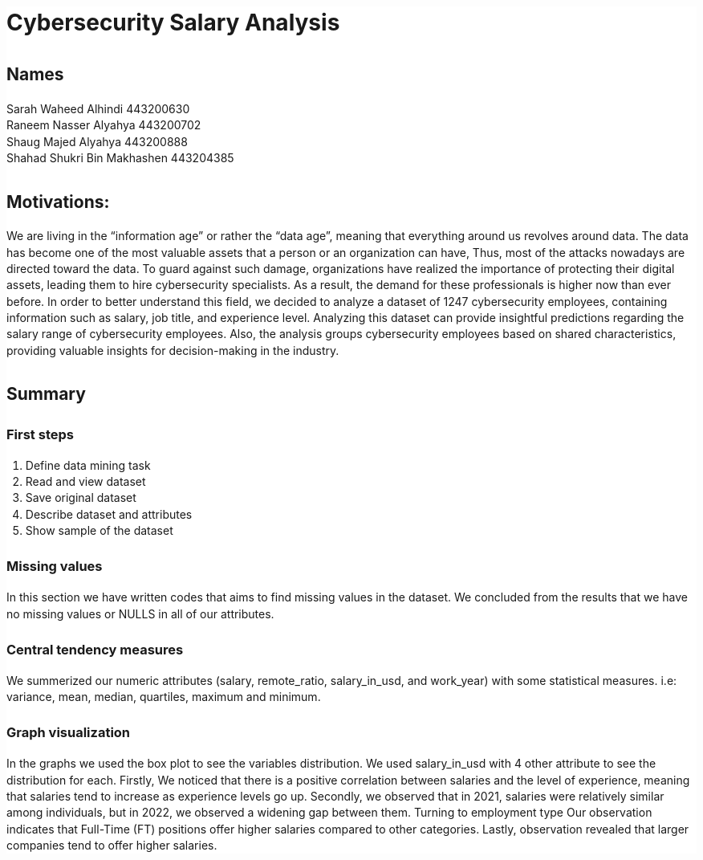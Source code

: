 # Cybersecurity Salary Analysis

## Names  
Sarah Waheed Alhindi 443200630  
Raneem Nasser Alyahya 443200702  
Shaug Majed Alyahya 443200888  
Shahad Shukri Bin Makhashen  443204385  

## Motivations: 
We are living in the “information age” or rather the “data age”, meaning that everything around us revolves around data. The data has become one of the most valuable assets that a person or an organization can have, Thus, most of the attacks nowadays are directed toward the data. To guard against such damage, organizations have realized the importance of protecting their digital assets, leading them to hire cybersecurity specialists. As a result, the demand for these professionals is higher now than ever before. In order to better understand this field, we decided to analyze a dataset of 1247 cybersecurity employees, containing information such as salary, job title, and experience level. Analyzing this dataset can provide insightful predictions regarding the salary range of cybersecurity employees. Also, the analysis groups cybersecurity employees based on shared characteristics, providing valuable insights for decision-making in the industry.

## Summary

### First steps
1. Define data mining task
2. Read and view dataset
3. Save original dataset
4. Describe dataset and attributes
5. Show sample of the dataset


### Missing values 
In this section we have written codes that aims to find missing values in the dataset. We concluded from the results that we have no missing values or NULLS in all of our attributes.

### Central tendency measures
We summerized our numeric attributes (salary, remote_ratio, salary_in_usd, and work_year) with some statistical measures. i.e: variance, mean, median, quartiles, maximum and minimum. 

### Graph visualization
In the graphs we used the box plot to see the variables distribution. 
We used salary_in_usd with 4 other attribute to see the distribution for each. 
Firstly, We noticed that there is a positive correlation between salaries and the level of experience, meaning that salaries tend to increase as experience levels go up. Secondly, we observed that in 2021, salaries were relatively similar among individuals, but in 2022, we observed a widening gap between them. Turning to employment type Our observation indicates that Full-Time (FT) positions offer higher salaries compared to other categories. Lastly, observation revealed that larger companies tend to offer higher salaries.
